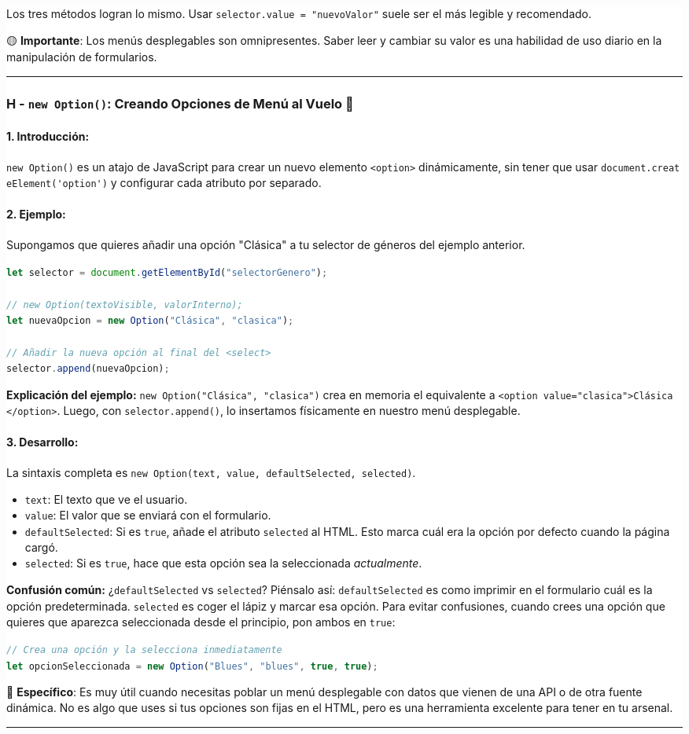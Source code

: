 Los tres métodos logran lo mismo. Usar `selector.value = "nuevoValor"` suele ser el más legible y recomendado.

🟡 **Importante**: Los menús desplegables son omnipresentes. Saber leer y cambiar su valor es una habilidad de uso diario en la manipulación de formularios.

---

### H - `new Option()`: Creando Opciones de Menú al Vuelo 🔵

#### 1. **Introducción:**

`new Option()` es un atajo de JavaScript para crear un nuevo elemento `<option>` dinámicamente, sin tener que usar `document.createElement('option')` y configurar cada atributo por separado.

#### 2. **Ejemplo:**

Supongamos que quieres añadir una opción "Clásica" a tu selector de géneros del ejemplo anterior.

```javascript
let selector = document.getElementById("selectorGenero");

// new Option(textoVisible, valorInterno);
let nuevaOpcion = new Option("Clásica", "clasica");

// Añadir la nueva opción al final del <select>
selector.append(nuevaOpcion);
```

**Explicación del ejemplo:**
`new Option("Clásica", "clasica")` crea en memoria el equivalente a `<option value="clasica">Clásica</option>`. Luego, con `selector.append()`, lo insertamos físicamente en nuestro menú desplegable.

#### 3. **Desarrollo:**

La sintaxis completa es `new Option(text, value, defaultSelected, selected)`.

- `text`: El texto que ve el usuario.
- `value`: El valor que se enviará con el formulario.
- `defaultSelected`: Si es `true`, añade el atributo `selected` al HTML. Esto marca cuál era la opción por defecto cuando la página cargó.
- `selected`: Si es `true`, hace que esta opción sea la seleccionada _actualmente_.

**Confusión común:** ¿`defaultSelected` vs `selected`?
Piénsalo así: `defaultSelected` es como imprimir en el formulario cuál es la opción predeterminada. `selected` es coger el lápiz y marcar esa opción. Para evitar confusiones, cuando crees una opción que quieres que aparezca seleccionada desde el principio, pon ambos en `true`:

```javascript
// Crea una opción y la selecciona inmediatamente
let opcionSeleccionada = new Option("Blues", "blues", true, true);
```

🔵 **Específico**: Es muy útil cuando necesitas poblar un menú desplegable con datos que vienen de una API o de otra fuente dinámica. No es algo que uses si tus opciones son fijas en el HTML, pero es una herramienta excelente para tener en tu arsenal.

---